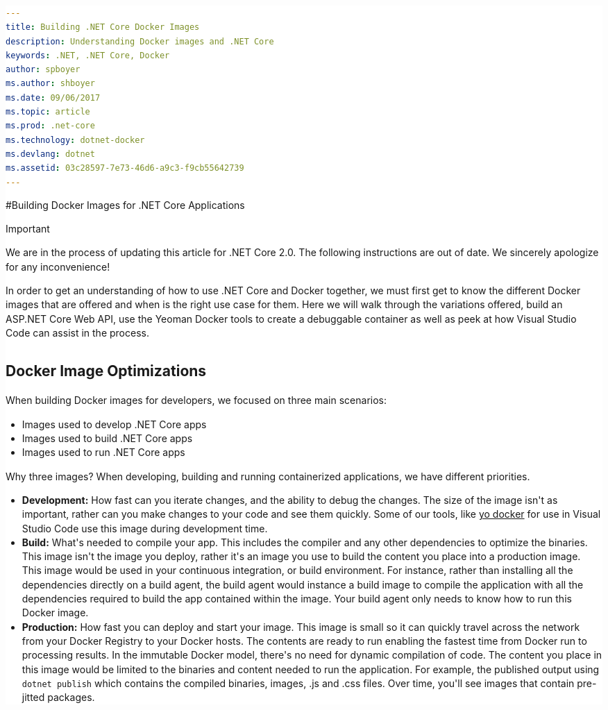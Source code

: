 ```yaml
---
title: Building .NET Core Docker Images
description: Understanding Docker images and .NET Core
keywords: .NET, .NET Core, Docker
author: spboyer
ms.author: shboyer
ms.date: 09/06/2017
ms.topic: article
ms.prod: .net-core
ms.technology: dotnet-docker
ms.devlang: dotnet
ms.assetid: 03c28597-7e73-46d6-a9c3-f9cb55642739
---
```


#Building Docker Images for .NET Core Applications

 
> [!IMPORTANT]
> We are in the process of updating this article for .NET Core 2.0. The following instructions are out of date. We sincerely apologize for any inconvenience!

In order to get an understanding of how to use .NET Core and Docker together, we must first get to know the different Docker images that are offered and when is the right use case for them. Here we will walk through the variations offered, build an ASP.NET Core Web API, use the Yeoman Docker tools to create a debuggable container as well as peek at how Visual Studio Code can assist in the process. 

## Docker Image Optimizations

When building Docker images for developers, we focused on three main scenarios:

- Images used to develop .NET Core apps
- Images used to build .NET Core apps
- Images used to run .NET Core apps

Why three images?
When developing, building and running containerized applications, we have different priorities.
- **Development:**  How fast can you iterate changes, and the ability to debug the changes. The size of the image isn't as important, rather can you make changes to your code and see them quickly. Some of our tools, like [yo docker](https://aka.ms/yodocker) for use in Visual Studio Code use this image during development time. 
- **Build:** What's needed to compile your app. This includes the compiler and any other dependencies to optimize the binaries. This image isn't the image you deploy, rather it's an image you use to build the content you place into a production image. This image would be used in your continuous integration, or build environment. For instance, rather than installing all the dependencies directly on a build agent, the build agent would instance a build image to compile the application with all the dependencies required to build the app contained within the image. Your build agent only needs to know how to run this Docker image. 
- **Production:** How fast you can deploy and start your image. This image is small so it can quickly travel across the network from your Docker Registry to your Docker hosts. The contents are ready to run enabling the fastest time from Docker run to processing results. In the immutable Docker model, there's no need for dynamic compilation of code. The content you place in this image would be limited to the binaries and content needed to run the application. For example, the published output using `dotnet publish` which contains the compiled binaries, images, .js and .css files. Over time, you'll see images that contain pre-jitted packages.  
